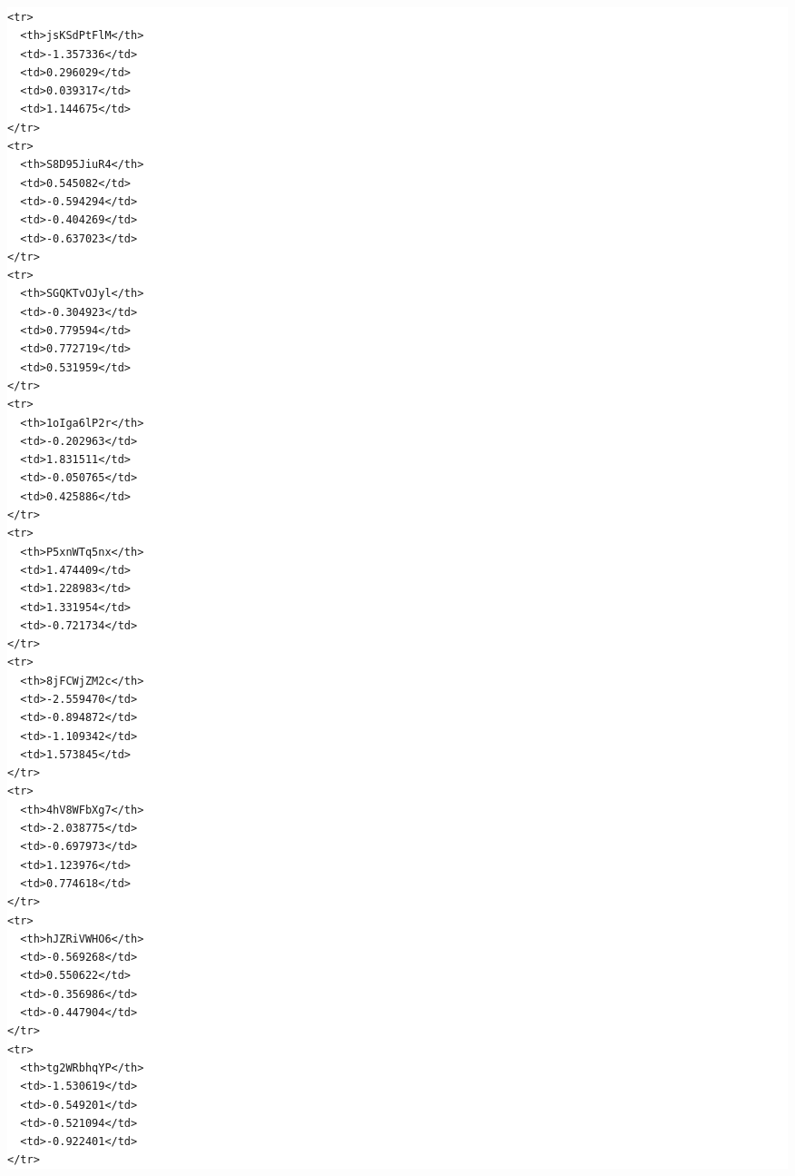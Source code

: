     <tr>
      <th>jsKSdPtFlM</th>
      <td>-1.357336</td>
      <td>0.296029</td>
      <td>0.039317</td>
      <td>1.144675</td>
    </tr>
    <tr>
      <th>S8D95JiuR4</th>
      <td>0.545082</td>
      <td>-0.594294</td>
      <td>-0.404269</td>
      <td>-0.637023</td>
    </tr>
    <tr>
      <th>SGQKTvOJyl</th>
      <td>-0.304923</td>
      <td>0.779594</td>
      <td>0.772719</td>
      <td>0.531959</td>
    </tr>
    <tr>
      <th>1oIga6lP2r</th>
      <td>-0.202963</td>
      <td>1.831511</td>
      <td>-0.050765</td>
      <td>0.425886</td>
    </tr>
    <tr>
      <th>P5xnWTq5nx</th>
      <td>1.474409</td>
      <td>1.228983</td>
      <td>1.331954</td>
      <td>-0.721734</td>
    </tr>
    <tr>
      <th>8jFCWjZM2c</th>
      <td>-2.559470</td>
      <td>-0.894872</td>
      <td>-1.109342</td>
      <td>1.573845</td>
    </tr>
    <tr>
      <th>4hV8WFbXg7</th>
      <td>-2.038775</td>
      <td>-0.697973</td>
      <td>1.123976</td>
      <td>0.774618</td>
    </tr>
    <tr>
      <th>hJZRiVWHO6</th>
      <td>-0.569268</td>
      <td>0.550622</td>
      <td>-0.356986</td>
      <td>-0.447904</td>
    </tr>
    <tr>
      <th>tg2WRbhqYP</th>
      <td>-1.530619</td>
      <td>-0.549201</td>
      <td>-0.521094</td>
      <td>-0.922401</td>
    </tr>
  </tbody>